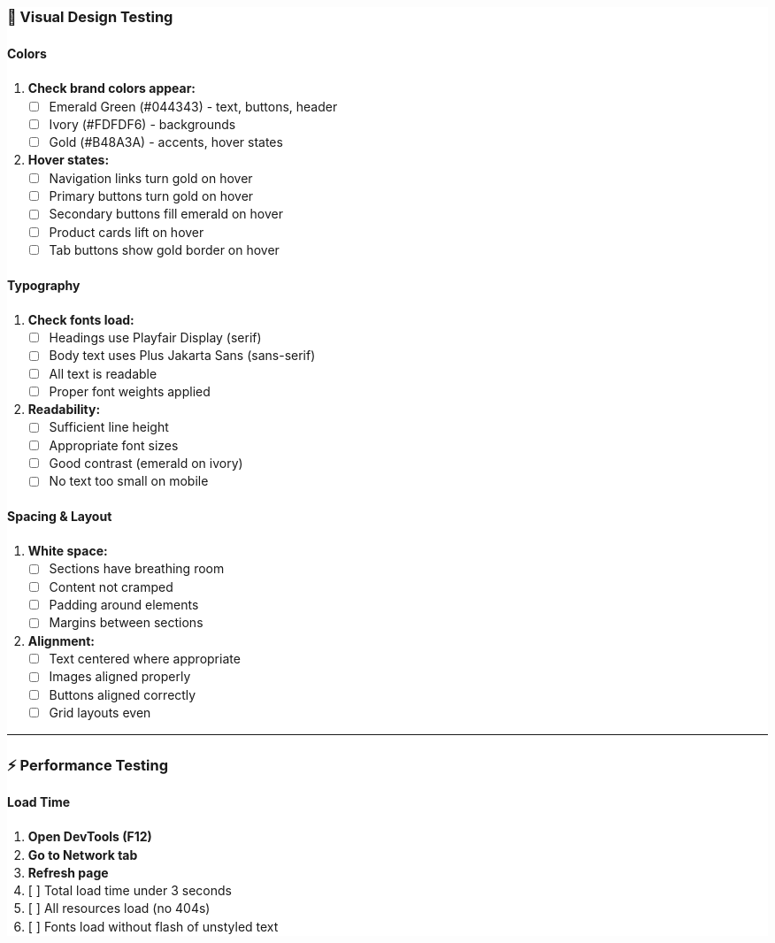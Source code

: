 
### 🎨 Visual Design Testing

#### Colors

1. **Check brand colors appear:**
   - [ ] Emerald Green (#044343) - text, buttons, header
   - [ ] Ivory (#FDFDF6) - backgrounds
   - [ ] Gold (#B48A3A) - accents, hover states

2. **Hover states:**
   - [ ] Navigation links turn gold on hover
   - [ ] Primary buttons turn gold on hover
   - [ ] Secondary buttons fill emerald on hover
   - [ ] Product cards lift on hover
   - [ ] Tab buttons show gold border on hover

#### Typography

1. **Check fonts load:**
   - [ ] Headings use Playfair Display (serif)
   - [ ] Body text uses Plus Jakarta Sans (sans-serif)
   - [ ] All text is readable
   - [ ] Proper font weights applied

2. **Readability:**
   - [ ] Sufficient line height
   - [ ] Appropriate font sizes
   - [ ] Good contrast (emerald on ivory)
   - [ ] No text too small on mobile

#### Spacing & Layout

1. **White space:**
   - [ ] Sections have breathing room
   - [ ] Content not cramped
   - [ ] Padding around elements
   - [ ] Margins between sections

2. **Alignment:**
   - [ ] Text centered where appropriate
   - [ ] Images aligned properly
   - [ ] Buttons aligned correctly
   - [ ] Grid layouts even

---

### ⚡ Performance Testing

#### Load Time

1. **Open DevTools (F12)**
2. **Go to Network tab**
3. **Refresh page**
4. [ ] Total load time under 3 seconds
5. [ ] All resources load (no 404s)
6. [ ] Fonts load without flash of unstyled text
